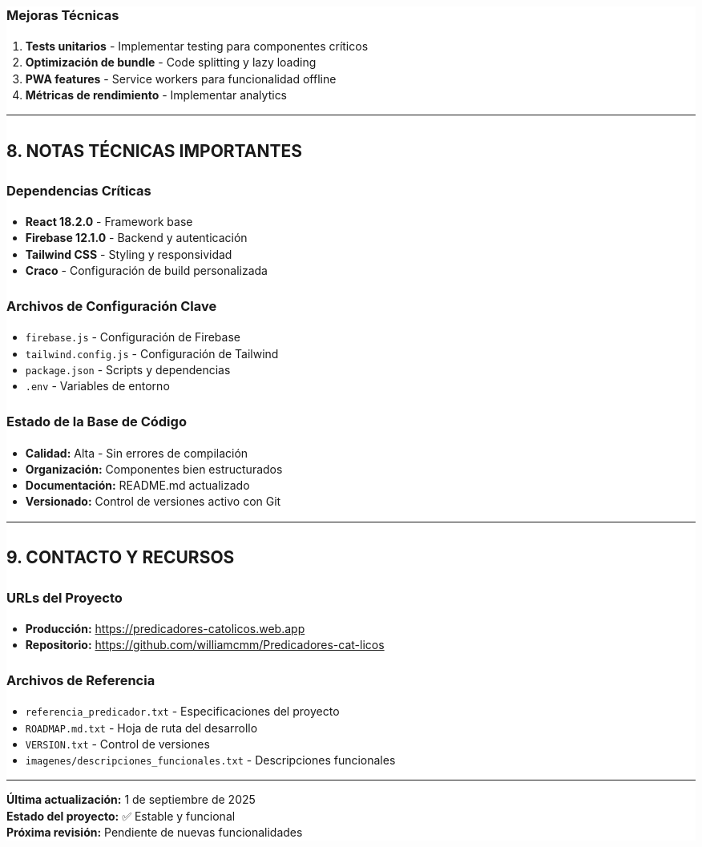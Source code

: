 ### Mejoras Técnicas
1. **Tests unitarios** - Implementar testing para componentes críticos
2. **Optimización de bundle** - Code splitting y lazy loading
3. **PWA features** - Service workers para funcionalidad offline
4. **Métricas de rendimiento** - Implementar analytics

---

## 8. NOTAS TÉCNICAS IMPORTANTES

### Dependencias Críticas
- **React 18.2.0** - Framework base
- **Firebase 12.1.0** - Backend y autenticación
- **Tailwind CSS** - Styling y responsividad
- **Craco** - Configuración de build personalizada

### Archivos de Configuración Clave
- `firebase.js` - Configuración de Firebase
- `tailwind.config.js` - Configuración de Tailwind
- `package.json` - Scripts y dependencias
- `.env` - Variables de entorno

### Estado de la Base de Código
- **Calidad:** Alta - Sin errores de compilación
- **Organización:** Componentes bien estructurados
- **Documentación:** README.md actualizado
- **Versionado:** Control de versiones activo con Git

---

## 9. CONTACTO Y RECURSOS

### URLs del Proyecto
- **Producción:** https://predicadores-catolicos.web.app
- **Repositorio:** https://github.com/williamcmm/Predicadores-cat-licos

### Archivos de Referencia
- `referencia_predicador.txt` - Especificaciones del proyecto
- `ROADMAP.md.txt` - Hoja de ruta del desarrollo
- `VERSION.txt` - Control de versiones
- `imagenes/descripciones_funcionales.txt` - Descripciones funcionales

---

**Última actualización:** 1 de septiembre de 2025  
**Estado del proyecto:** ✅ Estable y funcional  
**Próxima revisión:** Pendiente de nuevas funcionalidades
